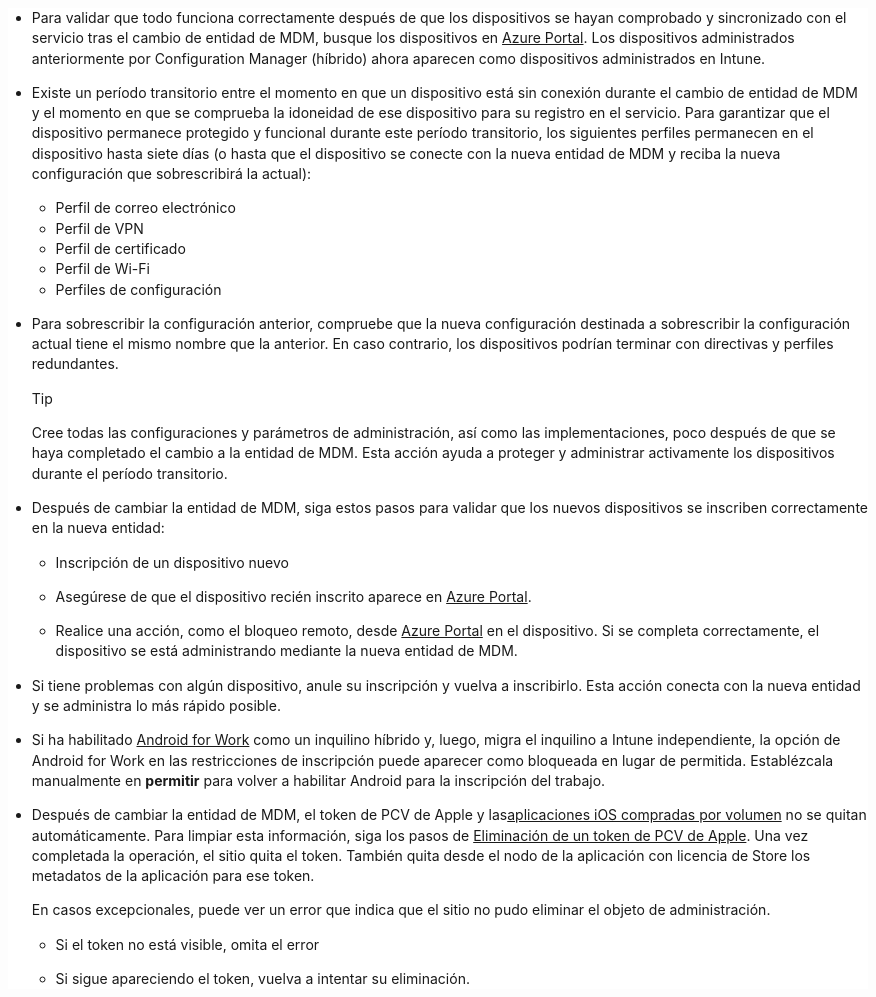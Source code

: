 - Para validar que todo funciona correctamente después de que los dispositivos se hayan comprobado y sincronizado con el servicio tras el cambio de entidad de MDM, busque los dispositivos en [Azure Portal](https://portal.azure.com). Los dispositivos administrados anteriormente por Configuration Manager (híbrido) ahora aparecen como dispositivos administrados en Intune.    

- Existe un período transitorio entre el momento en que un dispositivo está sin conexión durante el cambio de entidad de MDM y el momento en que se comprueba la idoneidad de ese dispositivo para su registro en el servicio. Para garantizar que el dispositivo permanece protegido y funcional durante este período transitorio, los siguientes perfiles permanecen en el dispositivo hasta siete días (o hasta que el dispositivo se conecte con la nueva entidad de MDM y reciba la nueva configuración que sobrescribirá la actual):  
    - Perfil de correo electrónico
    - Perfil de VPN
    - Perfil de certificado
    - Perfil de Wi-Fi
    - Perfiles de configuración  

- Para sobrescribir la configuración anterior, compruebe que la nueva configuración destinada a sobrescribir la configuración actual tiene el mismo nombre que la anterior. En caso contrario, los dispositivos podrían terminar con directivas y perfiles redundantes.    

  > [!TIP]   
  > Cree todas las configuraciones y parámetros de administración, así como las implementaciones, poco después de que se haya completado el cambio a la entidad de MDM. Esta acción ayuda a proteger y administrar activamente los dispositivos durante el período transitorio.   

-  Después de cambiar la entidad de MDM, siga estos pasos para validar que los nuevos dispositivos se inscriben correctamente en la nueva entidad:   

    - Inscripción de un dispositivo nuevo  

    - Asegúrese de que el dispositivo recién inscrito aparece en [Azure Portal](https://portal.azure.com).  

    - Realice una acción, como el bloqueo remoto, desde [Azure Portal](https://portal.azure.com) en el dispositivo. Si se completa correctamente, el dispositivo se está administrando mediante la nueva entidad de MDM.  
    
- Si tiene problemas con algún dispositivo, anule su inscripción y vuelva a inscribirlo. Esta acción conecta con la nueva entidad y se administra lo más rápido posible.  

- Si ha habilitado [Android for Work](/sccm/mdm/deploy-use/create-configuration-items-for-android-for-work-devices-managed-without-the-client) como un inquilino híbrido y, luego, migra el inquilino a Intune independiente, la opción de Android for Work en las restricciones de inscripción puede aparecer como bloqueada en lugar de permitida. Establézcala manualmente en **permitir** para volver a habilitar Android para la inscripción del trabajo.  

- Después de cambiar la entidad de MDM, el token de PCV de Apple y las[aplicaciones iOS compradas por volumen](/sccm/mdm/deploy-use/manage-volume-purchased-ios-apps) no se quitan automáticamente. Para limpiar esta información, siga los pasos de [Eliminación de un token de PCV de Apple](/sccm/mdm/deploy-use/manage-volume-purchased-ios-apps#delete-an-apple-vpp-token). Una vez completada la operación, el sitio quita el token. También quita desde el nodo de la aplicación con licencia de Store los metadatos de la aplicación para ese token.  

    En casos excepcionales, puede ver un error que indica que el sitio no pudo eliminar el objeto de administración.  

    - Si el token no está visible, omita el error  

    - Si sigue apareciendo el token, vuelva a intentar su eliminación.  

